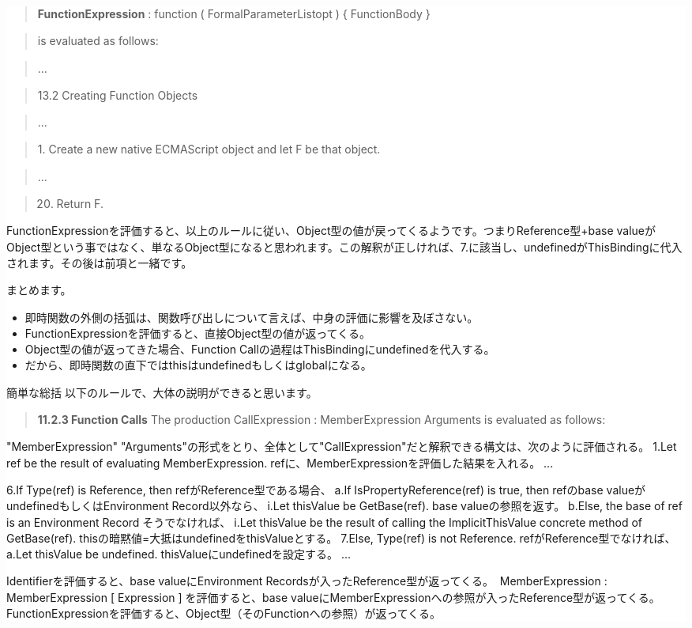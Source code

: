 > **FunctionExpression** : function ( FormalParameterListopt ) { FunctionBody }

> is evaluated as follows:

> ...

> 13.2 Creating Function Objects

> ...

> 1\. Create a new native ECMAScript object and let F be that object.

> ...

> 20. Return F.

FunctionExpressionを評価すると、以上のルールに従い、Object型の値が戻ってくるようです。つまりReference型+base valueがObject型という事ではなく、単なるObject型になると思われます。この解釈が正しければ、7.に該当し、undefinedがThisBindingに代入されます。その後は前項と一緒です。

まとめます。

+ 即時関数の外側の括弧は、関数呼び出しについて言えば、中身の評価に影響を及ぼさない。
+ FunctionExpressionを評価すると、直接Object型の値が返ってくる。
+ Object型の値が返ってきた場合、Function Callの過程はThisBindingにundefinedを代入する。
+ だから、即時関数の直下ではthisはundefinedもしくはglobalになる。

簡単な総括
以下のルールで、大体の説明ができると思います。

> **11.2.3 Function Calls**
> The production CallExpression : MemberExpression Arguments is evaluated as follows:

"MemberExpression" "Arguments"の形式をとり、全体として"CallExpression"だと解釈できる構文は、次のように評価される。
1.Let ref be the result of evaluating MemberExpression.
 refに、MemberExpressionを評価した結果を入れる。
...

6.If Type(ref) is Reference, then
refがReference型である場合、
a.If IsPropertyReference(ref) is true, then
refのbase valueがundefinedもしくはEnvironment Record以外なら、
i.Let thisValue be GetBase(ref).
base valueの参照を返す。
b.Else, the base of ref is an Environment Record
そうでなければ、
i.Let thisValue be the result of calling the ImplicitThisValue concrete method of GetBase(ref).
thisの暗黙値=大抵はundefinedをthisValueとする。
7.Else, Type(ref) is not Reference.
refがReference型でなければ、
a.Let thisValue be undefined.
thisValueにundefinedを設定する。
...

  Identifierを評価すると、base valueにEnvironment Recordsが入ったReference型が返ってくる。
   MemberExpression : MemberExpression [ Expression ] を評価すると、base valueにMemberExpressionへの参照が入ったReference型が返ってくる。
  FunctionExpressionを評価すると、Object型（そのFunctionへの参照）が返ってくる。
